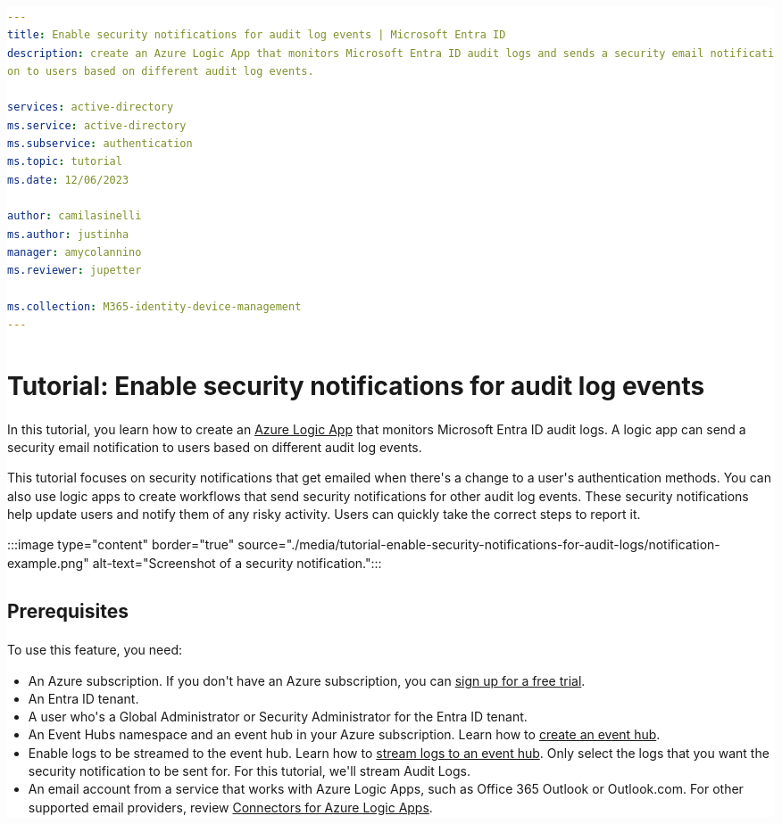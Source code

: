 ```yaml
---
title: Enable security notifications for audit log events | Microsoft Entra ID
description: create an Azure Logic App that monitors Microsoft Entra ID audit logs and sends a security email notification to users based on different audit log events.

services: active-directory
ms.service: active-directory
ms.subservice: authentication
ms.topic: tutorial
ms.date: 12/06/2023

author: camilasinelli
ms.author: justinha
manager: amycolannino
ms.reviewer: jupetter

ms.collection: M365-identity-device-management
---
```

# Tutorial: Enable security notifications for audit log events

In this tutorial, you learn how to create an [Azure Logic App](/azure/logic-apps/logic-apps-overview) that monitors Microsoft Entra ID audit logs. A logic app can send a security email notification to users based on different audit log events.   

This tutorial focuses on security notifications that get emailed when there's a change to a user's authentication methods. You can also use logic apps to create workflows that send security notifications for other audit log events. These security notifications help update users and notify them of any risky activity. Users can quickly take the correct steps to report it. 

:::image type="content" border="true" source="./media/tutorial-enable-security-notifications-for-audit-logs/notification-example.png" alt-text="Screenshot of a security notification.":::

## Prerequisites
To use this feature, you need:

- An Azure subscription. If you don't have an Azure subscription, you can [sign up for a free trial](https://azure.microsoft.com/free/).
- An Entra ID tenant.
- A user who's a Global Administrator or Security Administrator for the Entra ID tenant.
- An Event Hubs namespace and an event hub in your Azure subscription. Learn how to [create an event hub](/azure/event-hubs/event-hubs-create).
- Enable logs to be streamed to the event hub. Learn how to [stream logs to an event hub](/azure/azure-monitor/essentials/stream-monitoring-data-event-hubs). Only select the logs that you want the security notification to be sent for. For this tutorial, we'll stream Audit Logs.
- An email account from a service that works with Azure Logic Apps, such as Office 365 Outlook or Outlook.com. For other supported email providers, review [Connectors for Azure Logic Apps](/connectors/connector-reference/connector-reference-logicapps-connectors).
